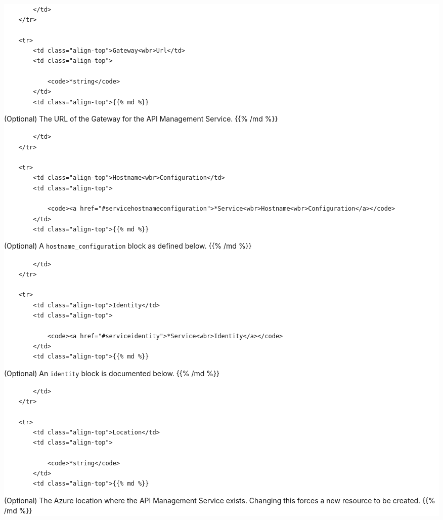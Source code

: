             
            </td>
        </tr>
    
        <tr>
            <td class="align-top">Gateway<wbr>Url</td>
            <td class="align-top">
                
                <code>*string</code>
            </td>
            <td class="align-top">{{% md %}} 
 (Optional)
The URL of the Gateway for the API Management Service.
 {{% /md %}}

            
            </td>
        </tr>
    
        <tr>
            <td class="align-top">Hostname<wbr>Configuration</td>
            <td class="align-top">
                
                <code><a href="#servicehostnameconfiguration">*Service<wbr>Hostname<wbr>Configuration</a></code>
            </td>
            <td class="align-top">{{% md %}} 
 (Optional)
A `hostname_configuration` block as defined below.
 {{% /md %}}

            
            </td>
        </tr>
    
        <tr>
            <td class="align-top">Identity</td>
            <td class="align-top">
                
                <code><a href="#serviceidentity">*Service<wbr>Identity</a></code>
            </td>
            <td class="align-top">{{% md %}} 
 (Optional)
An `identity` block is documented below.
 {{% /md %}}

            
            </td>
        </tr>
    
        <tr>
            <td class="align-top">Location</td>
            <td class="align-top">
                
                <code>*string</code>
            </td>
            <td class="align-top">{{% md %}} 
 (Optional)
The Azure location where the API Management Service exists. Changing this forces a new resource to be created.
 {{% /md %}}
